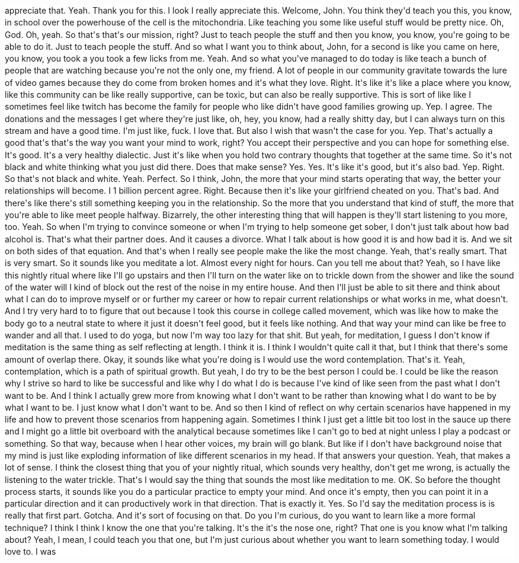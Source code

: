 appreciate that. Yeah. Thank you for this. I look I really appreciate this. Welcome, John. You think they'd teach you this, you know, in school over the powerhouse of the cell is the mitochondria. Like teaching you some like useful stuff would be pretty nice. Oh, God. Oh, yeah. So that's that's our mission, right? Just to teach people the stuff and then you know, you know, you're going to be able to do it. Just to teach people the stuff. And so what I want you to think about, John, for a second is like you came on here, you know, you took a you took a few licks from me. Yeah. And so what you've managed to do today is like teach a bunch of people that are watching because you're not the only one, my friend. A lot of people in our community gravitate towards the lure of video games because they do come from broken homes and it's what they love. Right. It's like it's like a place where you know, like this community can be like really supportive, can be toxic, but can also be really supportive. This is sort of like like I sometimes feel like twitch has become the family for people who like didn't have good families growing up. Yep. I agree. The donations and the messages I get where they're just like, oh, hey, you know, had a really shitty day, but I can always turn on this stream and have a good time. I'm just like, fuck. I love that. But also I wish that wasn't the case for you. Yep. That's actually a good that's that's the way you want your mind to work, right? You accept their perspective and you can hope for something else. It's good. It's a very healthy dialectic. Just it's like when you hold two contrary thoughts that together at the same time. So it's not black and white thinking what you just did there. Does that make sense? Yes. Yes. It's like it's good, but it's also bad. Yep. Right. So that's not black and white. Yeah. Perfect. So I think, John, the more that your mind starts operating that way, the better your relationships will become. I 1 billion percent agree. Right. Because then it's like your girlfriend cheated on you. That's bad. And there's like there's still something keeping you in the relationship. So the more that you understand that kind of stuff, the more that you're able to like meet people halfway. Bizarrely, the other interesting thing that will happen is they'll start listening to you more, too. Yeah. So when I'm trying to convince someone or when I'm trying to help someone get sober, I don't just talk about how bad alcohol is. That's what their partner does. And it causes a divorce. What I talk about is how good it is and how bad it is. And we sit on both sides of that equation. And that's when I really see people make the like the most change. Yeah, that's really smart. That is very smart. So it sounds like you meditate a lot. Almost every night for hours. Can you tell me about that? Yeah, so I have like this nightly ritual where like I'll go upstairs and then I'll turn on the water like on to trickle down from the shower and like the sound of the water will I kind of block out the rest of the noise in my entire house. And then I'll just be able to sit there and think about what I can do to improve myself or or further my career or how to repair current relationships or what works in me, what doesn't. And I try very hard to to figure that out because I took this course in college called movement, which was like how to make the body go to a neutral state to where it just it doesn't feel good, but it feels like nothing. And that way your mind can like be free to wander and all that. I used to do yoga, but now I'm way too lazy for that shit. But yeah, for meditation, I guess I don't know if meditation is the same thing as self reflecting at length. I think it is. I think I wouldn't quite call it that, but I think that there's some amount of overlap there. Okay, it sounds like what you're doing is I would use the word contemplation. That's it. Yeah, contemplation, which is a path of spiritual growth. But yeah, I do try to be the best person I could be. I could be like the reason why I strive so hard to like be successful and like why I do what I do is because I've kind of like seen from the past what I don't want to be. And I think I actually grew more from knowing what I don't want to be rather than knowing what I do want to be by what I want to be. I just know what I don't want to be. And so then I kind of reflect on why certain scenarios have happened in my life and how to prevent those scenarios from happening again. Sometimes I think I just get a little bit too lost in the sauce up there and I might go a little bit overboard with the analytical because sometimes like I can't go to bed at night unless I play a podcast or something. So that way, because when I hear other voices, my brain will go blank. But like if I don't have background noise that my mind is just like exploding information of like different scenarios in my head. If that answers your question. Yeah, that makes a lot of sense. I think the closest thing that you of your nightly ritual, which sounds very healthy, don't get me wrong, is actually the listening to the water trickle. That's I would say the thing that sounds the most like meditation to me. OK. So before the thought process starts, it sounds like you do a particular practice to empty your mind. And once it's empty, then you can point it in a particular direction and it can productively work in that direction. That is exactly it. Yes. So I'd say the meditation process is is really that first part. Gotcha. And it's sort of focusing on that. Do you I'm curious, do you want to learn like a more formal technique? I think I think I know the one that you're talking. It's the it's the nose one, right? That one is you know what I'm talking about? Yeah, I mean, I could teach you that one, but I'm just curious about whether you want to learn something today. I would love to. I was